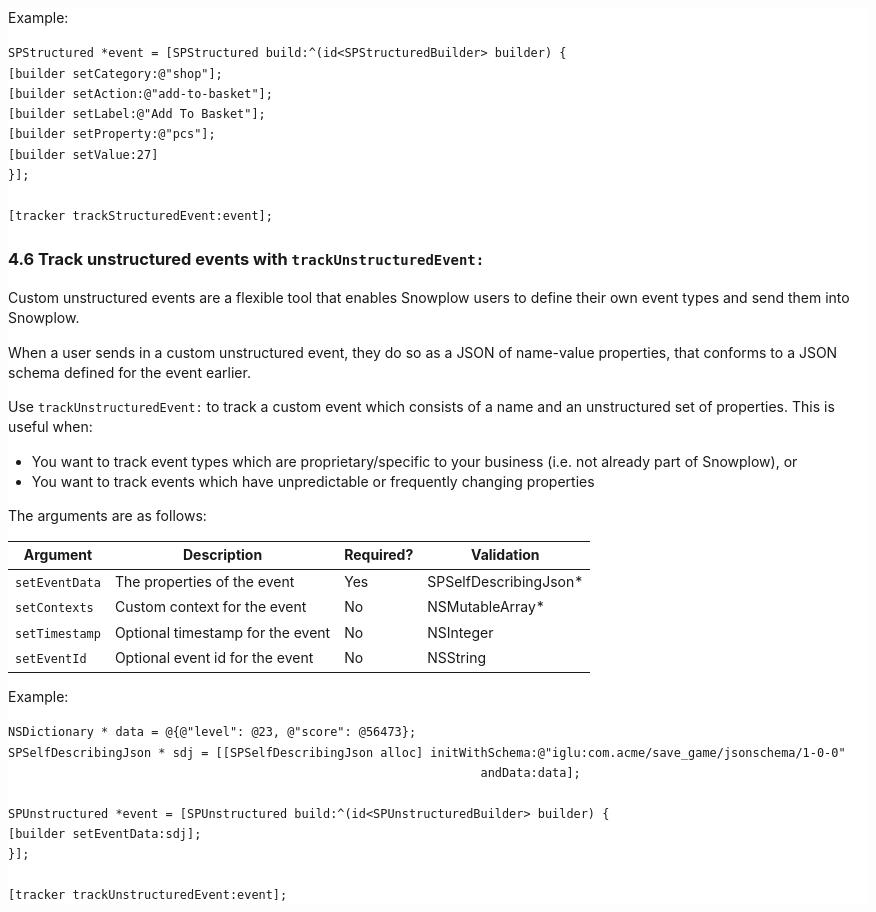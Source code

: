 Example:

```objc
SPStructured *event = [SPStructured build:^(id<SPStructuredBuilder> builder) {
[builder setCategory:@"shop"];
[builder setAction:@"add-to-basket"];
[builder setLabel:@"Add To Basket"];
[builder setProperty:@"pcs"];
[builder setValue:27]
}];

[tracker trackStructuredEvent:event];
```

### 4.6 Track unstructured events with `trackUnstructuredEvent:`

Custom unstructured events are a flexible tool that enables Snowplow users to define their own event types and send them into Snowplow.

When a user sends in a custom unstructured event, they do so as a JSON of name-value properties, that conforms to a JSON schema defined for the event earlier.

Use `trackUnstructuredEvent:` to track a custom event which consists of a name and an unstructured set of properties. This is useful when:

- You want to track event types which are proprietary/specific to your business (i.e. not already part of Snowplow), or
- You want to track events which have unpredictable or frequently changing properties

The arguments are as follows:

| **Argument** | **Description** | **Required?** | **Validation** |
| --- | --- | --- | --- |
| `setEventData` | The properties of the event | Yes | SPSelfDescribingJson* |
| `setContexts` | Custom context for the event | No | NSMutableArray* |
| `setTimestamp` | Optional timestamp for the event | No | NSInteger |
| `setEventId` | Optional event id for the event | No | NSString |

Example:

```objc
NSDictionary * data = @{@"level": @23, @"score": @56473};
SPSelfDescribingJson * sdj = [[SPSelfDescribingJson alloc] initWithSchema:@"iglu:com.acme/save_game/jsonschema/1-0-0"
                                                                  andData:data];

SPUnstructured *event = [SPUnstructured build:^(id<SPUnstructuredBuilder> builder) {
[builder setEventData:sdj];
}];

[tracker trackUnstructuredEvent:event];
```
